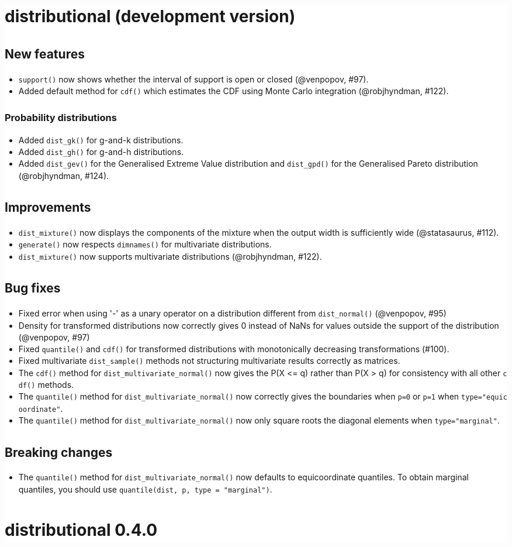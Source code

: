 # distributional (development version)

## New features

* `support()` now shows whether the interval of support is open or 
  closed (@venpopov, #97).
* Added default method for `cdf()` which estimates the CDF using Monte Carlo
  integration (@robjhyndman, #122).

### Probability distributions

* Added `dist_gk()` for g-and-k distributions.
* Added `dist_gh()` for g-and-h distributions.
* Added `dist_gev()` for the Generalised Extreme Value distribution and
  `dist_gpd()` for the Generalised Pareto distribution (@robjhyndman, #124).

## Improvements

* `dist_mixture()` now displays the components of the mixture when the output
  width is sufficiently wide (@statasaurus, #112).
* `generate()` now respects `dimnames()` for multivariate distributions.
* `dist_mixture()` now supports multivariate distributions (@robjhyndman, #122).

## Bug fixes

* Fixed error when using '-' as a unary operator on a distribution different from
 `dist_normal()` (@venpopov, #95)
* Density for transformed distributions now correctly gives 0 instead of NaNs for 
  values outside the support of the distribution (@venpopov, #97)
* Fixed `quantile()` and `cdf()` for transformed distributions with 
  monotonically decreasing transformations (#100).
* Fixed multivariate `dist_sample()` methods not structuring multivariate 
  results correctly as matrices.
* The `cdf()` method for `dist_multivariate_normal()` now gives the P(X <= q)
  rather than P(X > q) for consistency with all other `cdf()` methods.
* The `quantile()` method for `dist_multivariate_normal()` now correctly gives
  the boundaries when `p=0` or `p=1` when `type="equicoordinate"`.
* The `quantile()` method for `dist_multivariate_normal()` now only square roots
  the diagonal elements when `type="marginal"`.


## Breaking changes

* The `quantile()` method for `dist_multivariate_normal()` now defaults to 
  equicoordinate quantiles. To obtain marginal quantiles, you should use 
  `quantile(dist, p, type = "marginal")`.

# distributional 0.4.0
